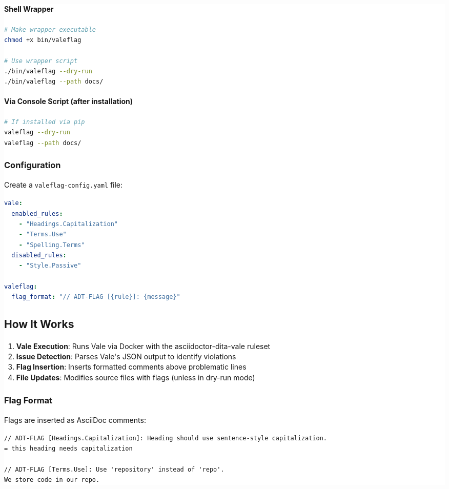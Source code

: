 #### Shell Wrapper

```bash
# Make wrapper executable
chmod +x bin/valeflag

# Use wrapper script
./bin/valeflag --dry-run
./bin/valeflag --path docs/
```

#### Via Console Script (after installation)

```bash
# If installed via pip
valeflag --dry-run
valeflag --path docs/
```

### Configuration

Create a `valeflag-config.yaml` file:

```yaml
vale:
  enabled_rules:
    - "Headings.Capitalization"
    - "Terms.Use"
    - "Spelling.Terms"
  disabled_rules:
    - "Style.Passive"

valeflag:
  flag_format: "// ADT-FLAG [{rule}]: {message}"
```

## How It Works

1. **Vale Execution**: Runs Vale via Docker with the asciidoctor-dita-vale ruleset
2. **Issue Detection**: Parses Vale's JSON output to identify violations
3. **Flag Insertion**: Inserts formatted comments above problematic lines
4. **File Updates**: Modifies source files with flags (unless in dry-run mode)

### Flag Format

Flags are inserted as AsciiDoc comments:

```adoc
// ADT-FLAG [Headings.Capitalization]: Heading should use sentence-style capitalization.
= this heading needs capitalization

// ADT-FLAG [Terms.Use]: Use 'repository' instead of 'repo'.
We store code in our repo.
```
